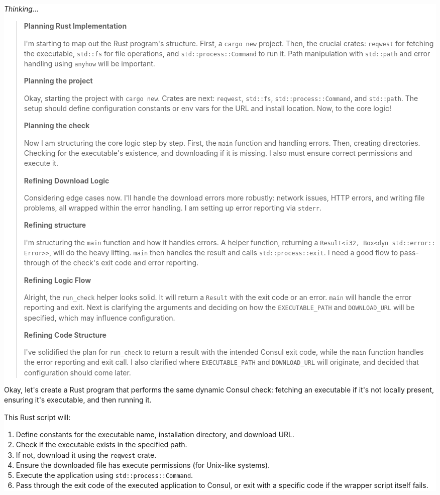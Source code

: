 *Thinking...*

> **Planning Rust Implementation**
> 
> I'm starting to map out the Rust program's structure. First, a `cargo new` project. Then, the crucial crates: `reqwest` for fetching the executable, `std::fs` for file operations, and `std::process::Command` to run it. Path manipulation with `std::path` and error handling using `anyhow` will be important.
> 
> **Planning the project**
> 
> Okay, starting the project with `cargo new`. Crates are next: `reqwest`, `std::fs`, `std::process::Command`, and `std::path`. The setup should define configuration constants or env vars for the URL and install location. Now, to the core logic!
> 
> **Planning the check**
> 
> Now I am structuring the core logic step by step. First, the `main` function and handling errors. Then, creating directories. Checking for the executable's existence, and downloading if it is missing. I also must ensure correct permissions and execute it.
> 
> **Refining Download Logic**
> 
> Considering edge cases now. I'll handle the download errors more robustly: network issues, HTTP errors, and writing file problems, all wrapped within the error handling. I am setting up error reporting via `stderr`.
> 
> **Refining structure**
> 
> I'm structuring the `main` function and how it handles errors. A helper function, returning a `Result<i32, Box<dyn std::error::Error>>`, will do the heavy lifting. `main` then handles the result and calls `std::process::exit`. I need a good flow to pass-through of the check's exit code and error reporting.
> 
> **Refining Logic Flow**
> 
> Alright, the `run_check` helper looks solid. It will return a `Result` with the exit code or an error. `main` will handle the error reporting and exit.  Next is clarifying the arguments and deciding on how the `EXECUTABLE_PATH` and `DOWNLOAD_URL` will be specified, which may influence configuration.
> 
> **Refining Code Structure**
> 
> I've solidified the plan for `run_check` to return a result with the intended Consul exit code, while the `main` function handles the error reporting and exit call. I also clarified where `EXECUTABLE_PATH` and `DOWNLOAD_URL` will originate, and decided that configuration should come later.
> 
Okay, let's create a Rust program that performs the same dynamic Consul check: fetching an executable if it's not locally present, ensuring it's executable, and then running it.

This Rust script will:
1.  Define constants for the executable name, installation directory, and download URL.
2.  Check if the executable exists in the specified path.
3.  If not, download it using the `reqwest` crate.
4.  Ensure the downloaded file has execute permissions (for Unix-like systems).
5.  Execute the application using `std::process::Command`.
6.  Pass through the exit code of the executed application to Consul, or exit with a specific code if the wrapper script itself fails.
